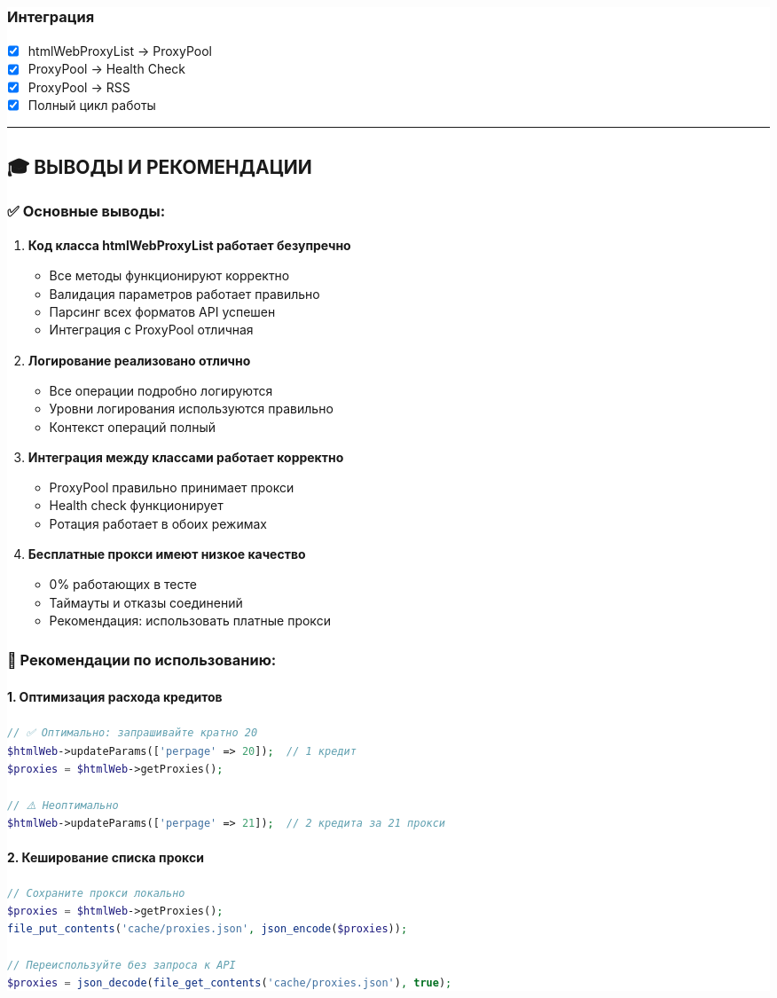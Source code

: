 ### Интеграция

- [x] htmlWebProxyList → ProxyPool
- [x] ProxyPool → Health Check
- [x] ProxyPool → RSS
- [x] Полный цикл работы

---

## 🎓 ВЫВОДЫ И РЕКОМЕНДАЦИИ

### ✅ Основные выводы:

1. **Код класса htmlWebProxyList работает безупречно**
   - Все методы функционируют корректно
   - Валидация параметров работает правильно
   - Парсинг всех форматов API успешен
   - Интеграция с ProxyPool отличная

2. **Логирование реализовано отлично**
   - Все операции подробно логируются
   - Уровни логирования используются правильно
   - Контекст операций полный

3. **Интеграция между классами работает корректно**
   - ProxyPool правильно принимает прокси
   - Health check функционирует
   - Ротация работает в обоих режимах

4. **Бесплатные прокси имеют низкое качество**
   - 0% работающих в тесте
   - Таймауты и отказы соединений
   - Рекомендация: использовать платные прокси

### 📌 Рекомендации по использованию:

#### 1. Оптимизация расхода кредитов

```php
// ✅ Оптимально: запрашивайте кратно 20
$htmlWeb->updateParams(['perpage' => 20]);  // 1 кредит
$proxies = $htmlWeb->getProxies();

// ⚠️ Неоптимально
$htmlWeb->updateParams(['perpage' => 21]);  // 2 кредита за 21 прокси
```

#### 2. Кеширование списка прокси

```php
// Сохраните прокси локально
$proxies = $htmlWeb->getProxies();
file_put_contents('cache/proxies.json', json_encode($proxies));

// Переиспользуйте без запроса к API
$proxies = json_decode(file_get_contents('cache/proxies.json'), true);
```
